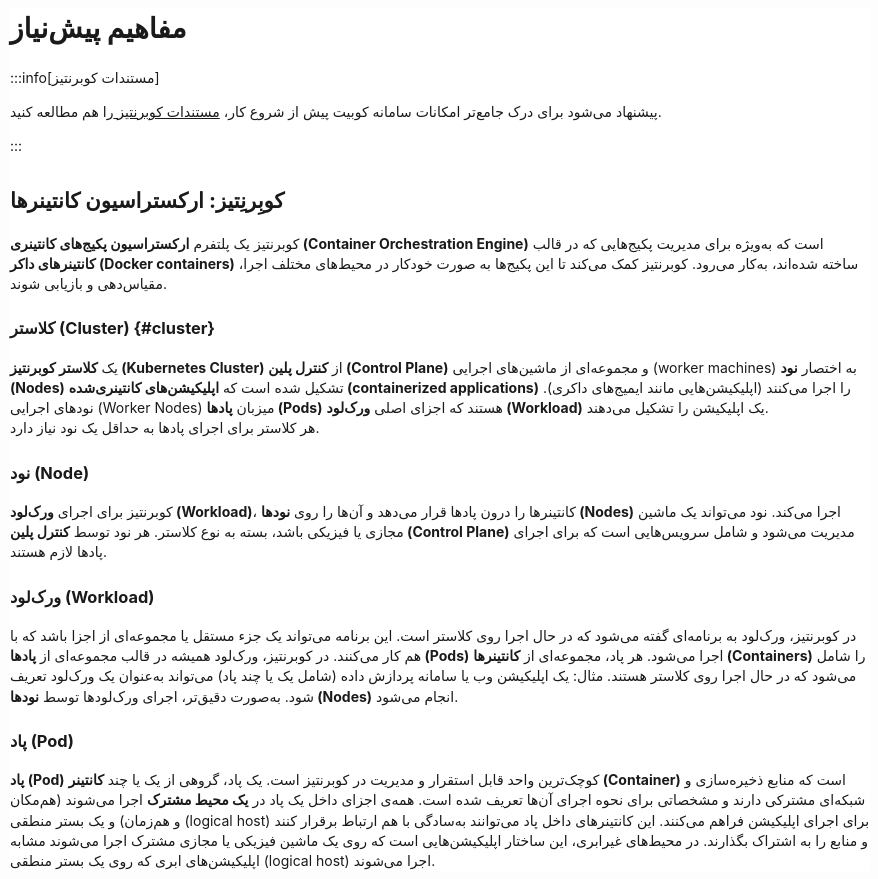 # مفاهیم پیش‌نیاز

:::info[مستندات کوبرنتیز]

پیشنهاد می‌شود برای درک جامع‌تر امکانات سامانه کوبیت پیش از شروع کار، [مستندات کوبرنتیز ](https://kubernetes.io/docs/concepts/)را هم مطالعه کنید.

:::

## کوبِرنِتیز: ارکستراسیون کانتینرها

کوبرنتیز یک پلتفرم **ارکستراسیون پکیج‌های کانتینری (Container Orchestration Engine)** است که به‌ویژه برای مدیریت پکیج‌هایی که در قالب **کانتینرهای داکر (Docker containers)** ساخته شده‌اند، به‌کار می‌رود. کوبرنتیز کمک می‌کند تا این پکیج‌ها به صورت خودکار در محیط‌های مختلف اجرا، مقیاس‌دهی و بازیابی شوند.

### کلاستر (Cluster) {#cluster}

یک **کلاستر کوبرنتیز (Kubernetes Cluster)** از **کنترل پلین (Control Plane)** و مجموعه‌ای از ماشین‌های اجرایی (worker machines) به اختصار **نود (Nodes)** تشکیل شده است که **اپلیکیشن‌های کانتینری‌شده (containerized applications)** را اجرا می‌کنند (اپلیکیشن‌هایی مانند ایمیج‌های داکری).
نودهای اجرایی (Worker Nodes) میزبان **پادها (Pods)** هستند که اجزای اصلی **ورک‌لود (Workload)** یک اپلیکیشن را تشکیل می‌دهند.  
هر کلاستر برای اجرای پادها به حداقل یک نود نیاز دارد.

### نود (Node)

کوبرنتیز برای اجرای **ورک‌لود (Workload)**، کانتینرها را درون پادها قرار می‌دهد و آن‌ها را روی **نودها (Nodes)** اجرا می‌کند.
نود می‌تواند یک ماشین مجازی یا فیزیکی باشد، بسته به نوع کلاستر. هر نود توسط **کنترل پلین (Control Plane)** مدیریت می‌شود و شامل سرویس‌هایی است که برای اجرای پادها لازم هستند.

### ورک‌لود (Workload)

در کوبرنتیز، ورک‌لود به برنامه‌ای گفته می‌شود که در حال اجرا روی کلاستر است. این برنامه می‌تواند یک جزء مستقل یا مجموعه‌ای از اجزا باشد که با هم کار می‌کنند.
در کوبرنتیز، ورک‌لود همیشه در قالب مجموعه‌ای از **پادها (Pods)** اجرا می‌شود. هر پاد، مجموعه‌ای از **کانتینرها (Containers)** را شامل می‌شود که در حال اجرا روی کلاستر هستند.
مثال: یک اپلیکیشن وب یا سامانه پردازش داده (شامل یک یا چند پاد) می‌تواند به‌عنوان یک ورک‌لود تعریف شود.
به‌صورت دقیق‌تر، اجرای ورک‌لودها توسط **نودها (Nodes)** انجام می‌شود.

### پاد (Pod)

**پاد (Pod)** کوچک‌ترین واحد قابل استقرار و مدیریت در کوبرنتیز است.
یک پاد، گروهی از یک یا چند **کانتینر (Container)** است که منابع ذخیره‌سازی و شبکه‌ای مشترکی دارند و مشخصاتی برای نحوه اجرای آن‌ها تعریف شده است. همه‌ی اجزای داخل یک پاد در **یک محیط مشترک** اجرا می‌شوند (هم‌مکان و هم‌زمان) و یک بستر منطقی (logical host) برای اجرای اپلیکیشن فراهم می‌کنند. این کانتینرهای داخل پاد می‌توانند به‌سادگی با هم ارتباط برقرار کنند و منابع را به اشتراک بگذارند.
در محیط‌های غیر‌ابری، این ساختار اپلیکیشن‌هایی است که روی یک ماشین فیزیکی یا مجازی مشترک اجرا می‌شوند مشابه اپلیکیشن‌های ابری که روی یک بستر منطقی (logical host) اجرا می‌شوند.
